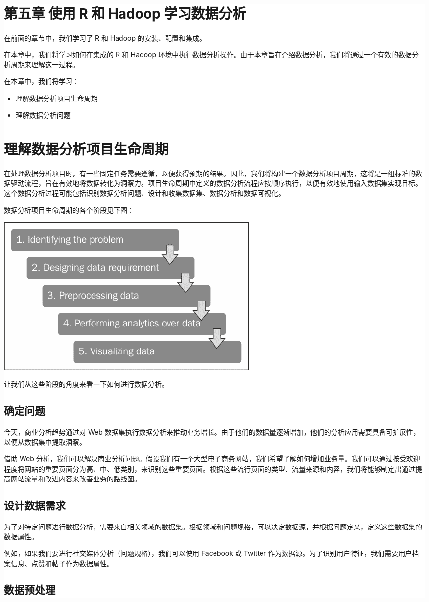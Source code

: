 # 第五章 使用 R 和 Hadoop 学习数据分析

在前面的章节中，我们学习了 R 和 Hadoop 的安装、配置和集成。

在本章中，我们将学习如何在集成的 R 和 Hadoop 环境中执行数据分析操作。由于本章旨在介绍数据分析，我们将通过一个有效的数据分析周期来理解这一过程。

在本章中，我们将学习：

+   理解数据分析项目生命周期

+   理解数据分析问题

# 理解数据分析项目生命周期

在处理数据分析项目时，有一些固定任务需要遵循，以便获得预期的结果。因此，我们将构建一个数据分析项目周期，这将是一组标准的数据驱动流程，旨在有效地将数据转化为洞察力。项目生命周期中定义的数据分析流程应按顺序执行，以便有效地使用输入数据集实现目标。这个数据分析过程可能包括识别数据分析问题、设计和收集数据集、数据分析和数据可视化。

数据分析项目生命周期的各个阶段见下图：

![理解数据分析项目生命周期](img/3282OS_05_01.jpg)

让我们从这些阶段的角度来看一下如何进行数据分析。

## 确定问题

今天，商业分析趋势通过对 Web 数据集执行数据分析来推动业务增长。由于他们的数据量逐渐增加，他们的分析应用需要具备可扩展性，以便从数据集中提取洞察。

借助 Web 分析，我们可以解决商业分析问题。假设我们有一个大型电子商务网站，我们希望了解如何增加业务量。我们可以通过按受欢迎程度将网站的重要页面分为高、中、低类别，来识别这些重要页面。根据这些流行页面的类型、流量来源和内容，我们将能够制定出通过提高网站流量和改进内容来改善业务的路线图。

## 设计数据需求

为了对特定问题进行数据分析，需要来自相关领域的数据集。根据领域和问题规格，可以决定数据源，并根据问题定义，定义这些数据集的数据属性。

例如，如果我们要进行社交媒体分析（问题规格），我们可以使用 Facebook 或 Twitter 作为数据源。为了识别用户特征，我们需要用户档案信息、点赞和帖子作为数据属性。

## 数据预处理
